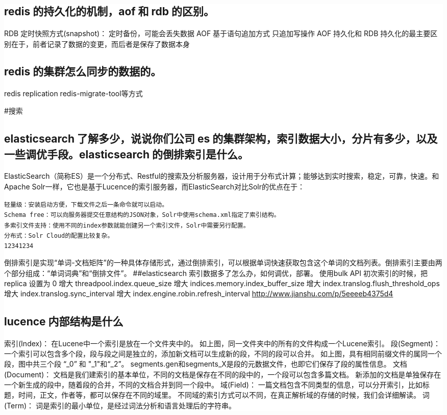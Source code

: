 ## redis 的持久化的机制，aof 和 rdb 的区别。

RDB 定时快照方式(snapshot)： 定时备份，可能会丢失数据
AOF 基于语句追加方式 只追加写操作
AOF 持久化和 RDB 持久化的最主要区别在于，前者记录了数据的变更，而后者是保存了数据本身

## redis 的集群怎么同步的数据的。

redis replication redis-migrate-tool等方式

\#搜索

## elasticsearch 了解多少，说说你们公司 es 的集群架构，索引数据大小，分片有多少，以及一些调优手段。elasticsearch 的倒排索引是什么。

ElasticSearch（简称ES）是一个分布式、Restful的搜索及分析服务器，设计用于分布式计算；能够达到实时搜索，稳定，可靠，快速。和Apache Solr一样，它也是基于Lucence的索引服务器，而ElasticSearch对比Solr的优点在于：

```
轻量级：安装启动方便，下载文件之后一条命令就可以启动。
Schema free：可以向服务器提交任意结构的JSON对象，Solr中使用schema.xml指定了索引结构。
多索引文件支持：使用不同的index参数就能创建另一个索引文件，Solr中需要另行配置。
分布式：Solr Cloud的配置比较复杂。
12341234
```

倒排索引是实现“单词-文档矩阵”的一种具体存储形式，通过倒排索引，可以根据单词快速获取包含这个单词的文档列表。倒排索引主要由两个部分组成：“单词词典”和“倒排文件”。
\##elasticsearch 索引数据多了怎么办，如何调优，部署。
使用bulk API
初次索引的时候，把 replica 设置为 0
增大 threadpool.index.queue_size
增大 indices.memory.index_buffer_size
增大 index.translog.flush_threshold_ops
增大 index.translog.sync_interval
增大 index.engine.robin.refresh_interval
http://www.jianshu.com/p/5eeeeb4375d4

## lucence 内部结构是什么

索引(Index)：
在Lucene中一个索引是放在一个文件夹中的。
如上图，同一文件夹中的所有的文件构成一个Lucene索引。
段(Segment)：
一个索引可以包含多个段，段与段之间是独立的，添加新文档可以生成新的段，不同的段可以合并。
如上图，具有相同前缀文件的属同一个段，图中共三个段 “_0” 和 "_1"和“_2”。
segments.gen和segments_X是段的元数据文件，也即它们保存了段的属性信息。
文档(Document)：
文档是我们建索引的基本单位，不同的文档是保存在不同的段中的，一个段可以包含多篇文档。
新添加的文档是单独保存在一个新生成的段中，随着段的合并，不同的文档合并到同一个段中。
域(Field)：
一篇文档包含不同类型的信息，可以分开索引，比如标题，时间，正文，作者等，都可以保存在不同的域里。
不同域的索引方式可以不同，在真正解析域的存储的时候，我们会详细解读。
词(Term)：
词是索引的最小单位，是经过词法分析和语言处理后的字符串。                                  